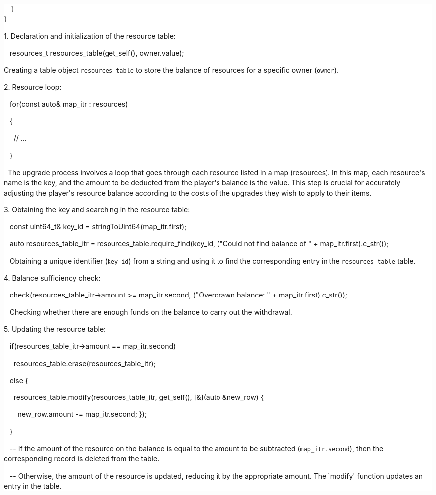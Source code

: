 ```C
  }
}
```

1\. Declaration and initialization of the resource table:

   resources_t resources_table(get_self(), owner.value);

Creating a table object `resources_table` to store the balance of resources for a specific owner (`owner`).

2\. Resource loop:

   for(const auto& map_itr : resources)

   {

     // ...

   }

  The upgrade process involves a loop that goes through each resource listed in a map (resources). In this map, each resource's name is the key, and the amount to be deducted from the player's balance is the value. This step is crucial for accurately adjusting the player's resource balance according to the costs of the upgrades they wish to apply to their items.

3\. Obtaining the key and searching in the resource table:

   const uint64_t& key_id = stringToUint64(map_itr.first);

   auto resources_table_itr = resources_table.require_find(key_id, ("Could not find balance of " + map_itr.first).c_str());

   Obtaining a unique identifier (`key_id`) from a string and using it to find the corresponding entry in the `resources_table` table.

4\. Balance sufficiency check:

   check(resources_table_itr->amount >= map_itr.second, ("Overdrawn balance: " + map_itr.first).c_str());

   Checking whether there are enough funds on the balance to carry out the withdrawal.

5\. Updating the resource table:

   if(resources_table_itr->amount == map_itr.second)

     resources_table.erase(resources_table_itr);

   else {

     resources_table.modify(resources_table_itr, get_self(), [&](auto &new_row) {

       new_row.amount -= map_itr.second; });

   }

   -- If the amount of the resource on the balance is equal to the amount to be subtracted (`map_itr.second`), then the corresponding record is deleted from the table.

   -- Otherwise, the amount of the resource is updated, reducing it by the appropriate amount. The `modify' function updates an entry in the table.
